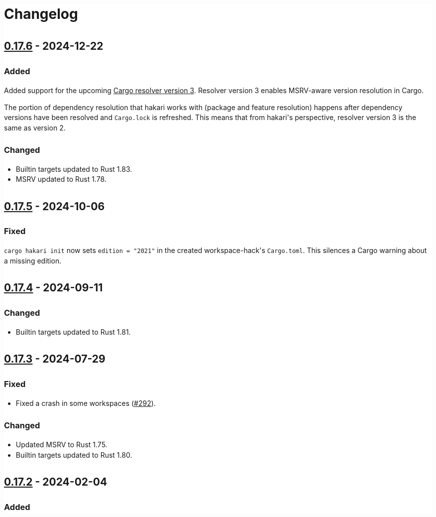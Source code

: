 # Changelog

## [0.17.6] - 2024-12-22

### Added

Added support for the upcoming [Cargo resolver version
3](https://doc.rust-lang.org/beta/cargo/reference/resolver.html#resolver-versions).
Resolver version 3 enables MSRV-aware version resolution in Cargo.

The portion of dependency resolution that hakari works with (package and feature
resolution) happens after dependency versions have been resolved and
`Cargo.lock` is refreshed. This means that from hakari's perspective, resolver
version 3 is the same as version 2.

### Changed

- Builtin targets updated to Rust 1.83.
- MSRV updated to Rust 1.78.

## [0.17.5] - 2024-10-06

### Fixed

`cargo hakari init` now sets `edition = "2021"` in the created workspace-hack's `Cargo.toml`. This
silences a Cargo warning about a missing edition.

## [0.17.4] - 2024-09-11

### Changed

- Builtin targets updated to Rust 1.81.

## [0.17.3] - 2024-07-29

### Fixed

- Fixed a crash in some workspaces ([#292]).

### Changed

- Updated MSRV to Rust 1.75.
- Builtin targets updated to Rust 1.80.

[#292]: https://github.com/guppy-rs/guppy/pull/292

## [0.17.2] - 2024-02-04

### Added


[#70]: https://github.com/guppy-rs/guppy/pull/70
[#65]: https://github.com/guppy-rs/guppy/issues/65
[#38]: https://github.com/guppy-rs/guppy/issues/38
[weak dependencies and namespaced features]: https://rust-lang.github.io/rfcs/3143-cargo-weak-namespaced-features.html
[0.17.6]: https://github.com/guppy-rs/guppy/releases/tag/hakari-0.17.6
[0.17.5]: https://github.com/guppy-rs/guppy/releases/tag/hakari-0.17.5
[0.17.4]: https://github.com/guppy-rs/guppy/releases/tag/hakari-0.17.4
[0.17.3]: https://github.com/guppy-rs/guppy/releases/tag/hakari-0.17.3
[0.17.2]: https://github.com/guppy-rs/guppy/releases/tag/hakari-0.17.2
[0.17.1]: https://github.com/guppy-rs/guppy/releases/tag/hakari-0.17.1
[0.17.0]: https://github.com/guppy-rs/guppy/releases/tag/hakari-0.17.0
[0.16.0]: https://github.com/guppy-rs/guppy/releases/tag/hakari-0.16.0
[0.15.0]: https://github.com/guppy-rs/guppy/releases/tag/hakari-0.15.0
[0.14.0]: https://github.com/guppy-rs/guppy/releases/tag/hakari-0.14.0
[0.13.2]: https://github.com/guppy-rs/guppy/releases/tag/hakari-0.13.2
[0.13.1]: https://github.com/guppy-rs/guppy/releases/tag/hakari-0.13.1
[0.13.0]: https://github.com/guppy-rs/guppy/releases/tag/hakari-0.13.0
[0.12.0]: https://github.com/guppy-rs/guppy/releases/tag/hakari-0.12.0
[0.11.1]: https://github.com/guppy-rs/guppy/releases/tag/hakari-0.11.1
[0.11.0]: https://github.com/guppy-rs/guppy/releases/tag/hakari-0.11.0
[0.10.2]: https://github.com/guppy-rs/guppy/releases/tag/hakari-0.10.2
[0.10.1]: https://github.com/guppy-rs/guppy/releases/tag/hakari-0.10.1
[0.10.0]: https://github.com/guppy-rs/guppy/releases/tag/hakari-0.10.0
[0.9.0]: https://github.com/guppy-rs/guppy/releases/tag/hakari-0.9.0
[0.8.1]: https://github.com/guppy-rs/guppy/releases/tag/hakari-0.8.1
[0.8.0]: https://github.com/guppy-rs/guppy/releases/tag/hakari-0.8.0
[0.7.3]: https://github.com/guppy-rs/guppy/releases/tag/hakari-0.7.3
[0.7.2]: https://github.com/guppy-rs/guppy/releases/tag/hakari-0.7.2
[0.7.1]: https://github.com/guppy-rs/guppy/releases/tag/hakari-0.7.1
[0.7.0]: https://github.com/guppy-rs/guppy/releases/tag/hakari-0.7.0
[0.6.2]: https://github.com/guppy-rs/guppy/releases/tag/hakari-0.6.2
[0.6.1]: https://github.com/guppy-rs/guppy/releases/tag/hakari-0.6.1
[0.6.0]: https://github.com/guppy-rs/guppy/releases/tag/hakari-0.6.0
[0.5.0]: https://github.com/guppy-rs/guppy/releases/tag/hakari-0.5.0
[0.4.1]: https://github.com/guppy-rs/guppy/releases/tag/hakari-0.4.1
[0.4.0]: https://github.com/guppy-rs/guppy/releases/tag/hakari-0.4.0
[0.3.0]: https://github.com/guppy-rs/guppy/releases/tag/hakari-0.3.0
[0.2.0]: https://github.com/guppy-rs/guppy/releases/tag/hakari-0.2.0
[0.1.1]: https://github.com/guppy-rs/guppy/releases/tag/hakari-0.1.1
[0.1.0]: https://github.com/guppy-rs/guppy/releases/tag/hakari-0.1.0
